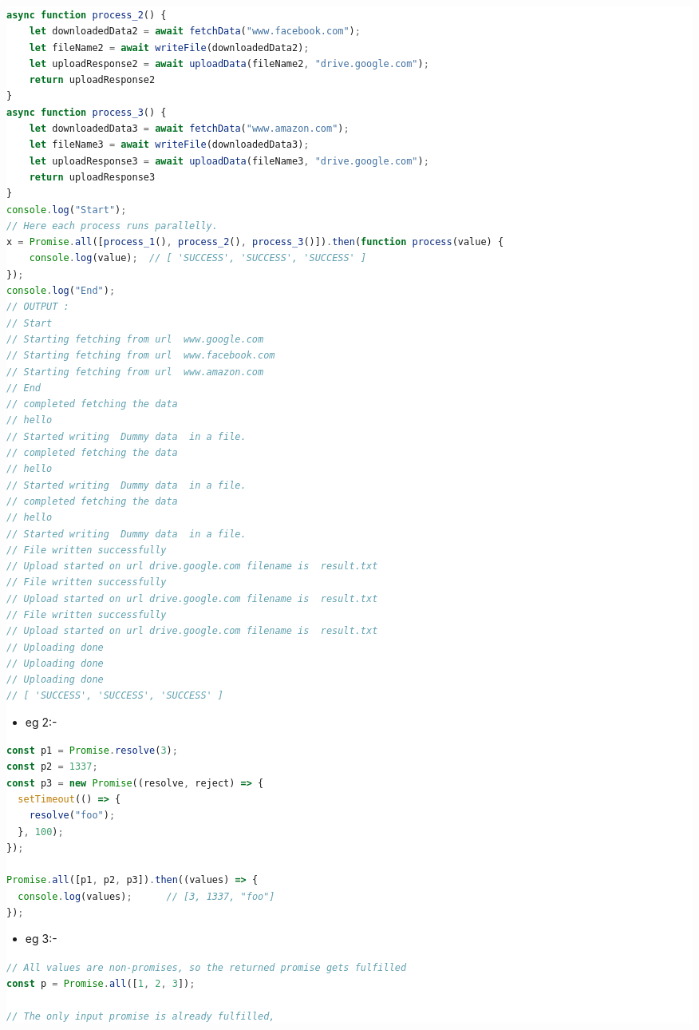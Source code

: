 ```js
async function process_2() {
    let downloadedData2 = await fetchData("www.facebook.com");
    let fileName2 = await writeFile(downloadedData2);
    let uploadResponse2 = await uploadData(fileName2, "drive.google.com");
    return uploadResponse2
}
async function process_3() {
    let downloadedData3 = await fetchData("www.amazon.com");
    let fileName3 = await writeFile(downloadedData3);
    let uploadResponse3 = await uploadData(fileName3, "drive.google.com");
    return uploadResponse3
}
console.log("Start");
// Here each process runs parallelly.
x = Promise.all([process_1(), process_2(), process_3()]).then(function process(value) {
    console.log(value);  // [ 'SUCCESS', 'SUCCESS', 'SUCCESS' ]
});
console.log("End");
// OUTPUT :
// Start
// Starting fetching from url  www.google.com
// Starting fetching from url  www.facebook.com
// Starting fetching from url  www.amazon.com
// End
// completed fetching the data
// hello
// Started writing  Dummy data  in a file.
// completed fetching the data
// hello
// Started writing  Dummy data  in a file.
// completed fetching the data
// hello
// Started writing  Dummy data  in a file.
// File written successfully
// Upload started on url drive.google.com filename is  result.txt
// File written successfully
// Upload started on url drive.google.com filename is  result.txt
// File written successfully
// Upload started on url drive.google.com filename is  result.txt
// Uploading done
// Uploading done
// Uploading done
// [ 'SUCCESS', 'SUCCESS', 'SUCCESS' ]
```
- eg 2:-
```js
const p1 = Promise.resolve(3);
const p2 = 1337;
const p3 = new Promise((resolve, reject) => {
  setTimeout(() => {
    resolve("foo");
  }, 100);
});

Promise.all([p1, p2, p3]).then((values) => {
  console.log(values);      // [3, 1337, "foo"]
});
```
- eg 3:-
```js
// All values are non-promises, so the returned promise gets fulfilled
const p = Promise.all([1, 2, 3]);

// The only input promise is already fulfilled,
```
